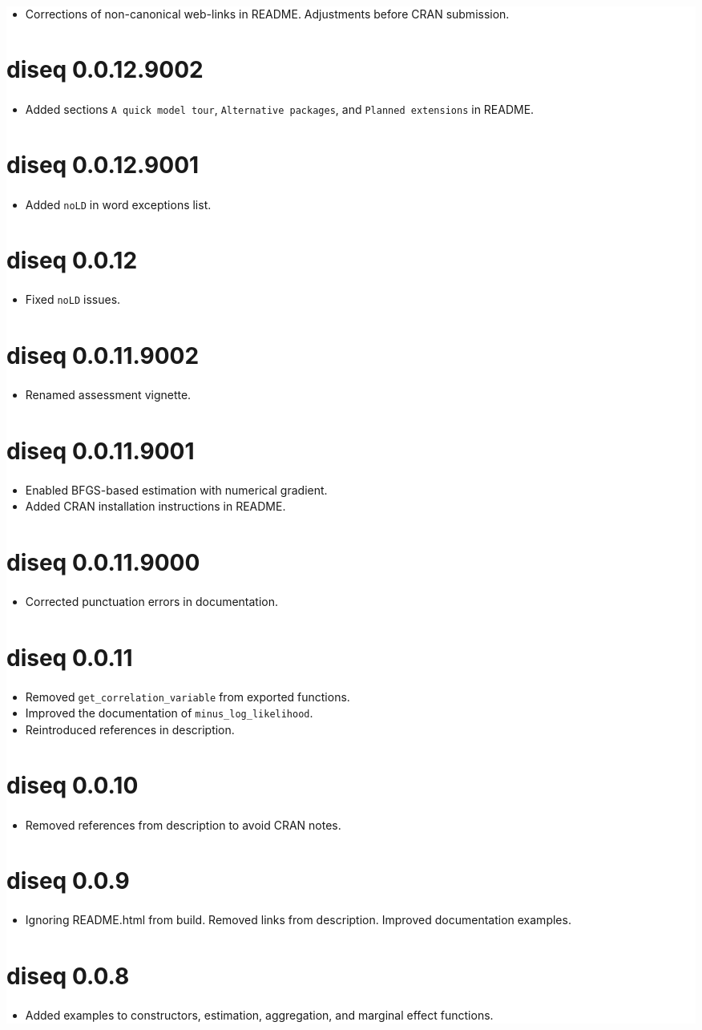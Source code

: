 * Corrections of non-canonical web-links in README. Adjustments before CRAN submission.

# diseq 0.0.12.9002

* Added sections `A quick model tour`, `Alternative packages`, and `Planned extensions` in README.

# diseq 0.0.12.9001

* Added `noLD` in word exceptions list.

# diseq 0.0.12

* Fixed `noLD` issues.

# diseq 0.0.11.9002

* Renamed assessment vignette.

# diseq 0.0.11.9001

* Enabled BFGS-based estimation with numerical gradient. 
* Added CRAN installation instructions in README.

# diseq 0.0.11.9000

* Corrected punctuation errors in documentation.

# diseq 0.0.11

* Removed `get_correlation_variable` from exported functions. 
* Improved the documentation of `minus_log_likelihood`. 
* Reintroduced references in description.

# diseq 0.0.10

* Removed references from description to avoid CRAN notes.

# diseq 0.0.9

* Ignoring README.html from build. Removed links from description. Improved documentation examples.

# diseq 0.0.8

* Added examples to constructors, estimation, aggregation, and marginal effect functions.
